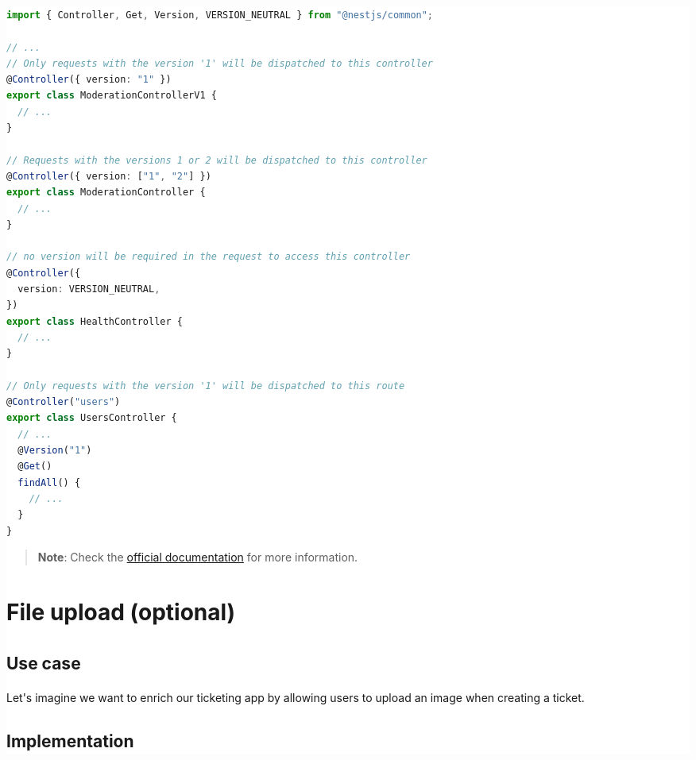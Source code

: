 ```ts
import { Controller, Get, Version, VERSION_NEUTRAL } from "@nestjs/common";

// ...
// Only requests with the version '1' will be dispatched to this controller
@Controller({ version: "1" })
export class ModerationControllerV1 {
  // ...
}

// Requests with the versions 1 or 2 will be dispatched to this controller
@Controller({ version: ["1", "2"] })
export class ModerationController {
  // ...
}

// no version will be required in the request to access this controller
@Controller({
  version: VERSION_NEUTRAL,
})
export class HealthController {
  // ...
}

// Only requests with the version '1' will be dispatched to this route
@Controller("users")
export class UsersController {
  // ...
  @Version("1")
  @Get()
  findAll() {
    // ...
  }
}
```

> **Note**: Check the [official documentation](https://docs.nestjs.com/techniques/versioning) for more information.



# File upload (optional)



## Use case

Let's imagine we want to enrich our ticketing app by allowing users to upload an image when creating a ticket.

## Implementation

